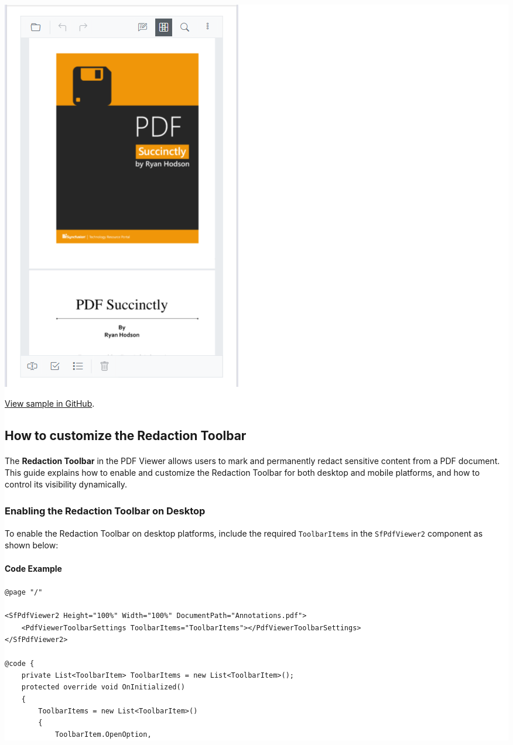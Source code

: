 ![Blazor PDFViewer with Custom Toolbar](./images/Form_Designer_Toolbar_Customization_Mobile.png)

[View sample in GitHub](https://github.com/SyncfusionExamples/blazor-pdf-viewer-examples/blob/master/Form%20Designer/Components/Pages/CustomFormDesignerToolbar.razor).

## How to customize the  Redaction Toolbar

The **Redaction Toolbar** in the PDF Viewer allows users to mark and permanently redact sensitive content from a PDF document. This guide explains how to enable and customize the Redaction Toolbar for both desktop and mobile platforms, and how to control its visibility dynamically.

### Enabling the Redaction Toolbar on Desktop

To enable the Redaction Toolbar on desktop platforms, include the required `ToolbarItems` in the `SfPdfViewer2` component as shown below:

#### Code Example

```razor
@page "/"

<SfPdfViewer2 Height="100%" Width="100%" DocumentPath="Annotations.pdf">
    <PdfViewerToolbarSettings ToolbarItems="ToolbarItems"></PdfViewerToolbarSettings>
</SfPdfViewer2>

@code {
    private List<ToolbarItem> ToolbarItems = new List<ToolbarItem>();
    protected override void OnInitialized()
    {
        ToolbarItems = new List<ToolbarItem>()
        {
            ToolbarItem.OpenOption,
```